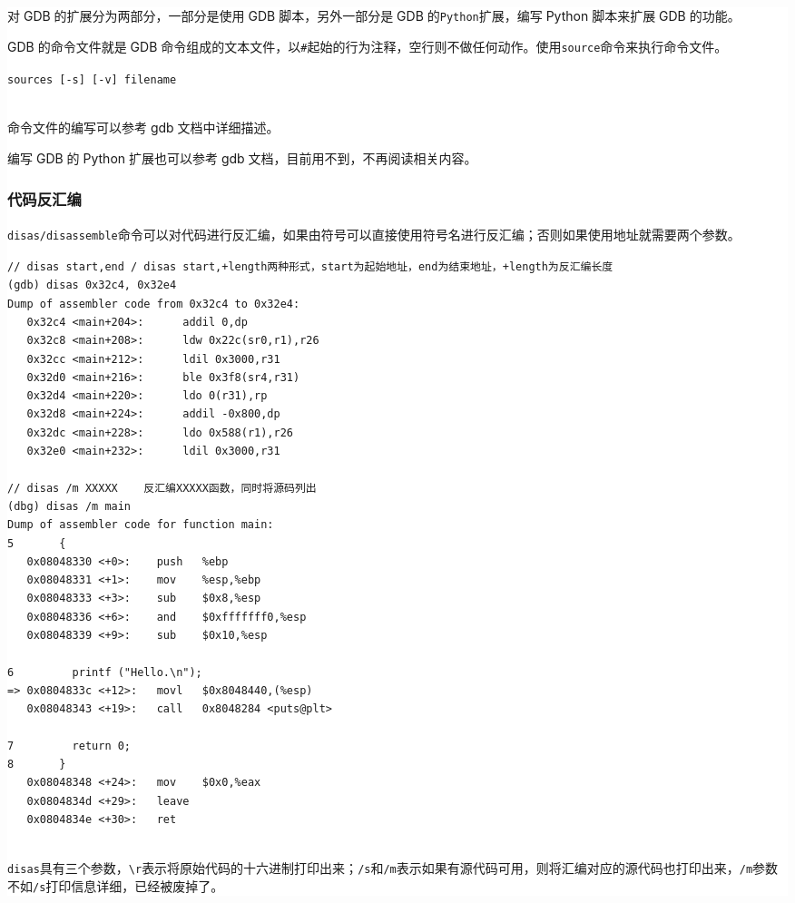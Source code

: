 对 GDB 的扩展分为两部分，一部分是使用 GDB 脚本，另外一部分是 GDB 的`Python`扩展，编写 Python 脚本来扩展 GDB 的功能。

GDB 的命令文件就是 GDB 命令组成的文本文件，以`#`起始的行为注释，空行则不做任何动作。使用`source`命令来执行命令文件。

```
sources [-s] [-v] filename


```

命令文件的编写可以参考 gdb 文档中详细描述。

编写 GDB 的 Python 扩展也可以参考 gdb 文档，目前用不到，不再阅读相关内容。

### 代码反汇编

`disas/disassemble`命令可以对代码进行反汇编，如果由符号可以直接使用符号名进行反汇编；否则如果使用地址就需要两个参数。

```
// disas start,end / disas start,+length两种形式，start为起始地址，end为结束地址，+length为反汇编长度
(gdb) disas 0x32c4, 0x32e4
Dump of assembler code from 0x32c4 to 0x32e4:
   0x32c4 <main+204>:      addil 0,dp
   0x32c8 <main+208>:      ldw 0x22c(sr0,r1),r26
   0x32cc <main+212>:      ldil 0x3000,r31
   0x32d0 <main+216>:      ble 0x3f8(sr4,r31)
   0x32d4 <main+220>:      ldo 0(r31),rp
   0x32d8 <main+224>:      addil -0x800,dp
   0x32dc <main+228>:      ldo 0x588(r1),r26
   0x32e0 <main+232>:      ldil 0x3000,r31

// disas /m XXXXX    反汇编XXXXX函数，同时将源码列出
(dbg) disas /m main
Dump of assembler code for function main:
5       {
   0x08048330 <+0>:    push   %ebp
   0x08048331 <+1>:    mov    %esp,%ebp
   0x08048333 <+3>:    sub    $0x8,%esp
   0x08048336 <+6>:    and    $0xfffffff0,%esp
   0x08048339 <+9>:    sub    $0x10,%esp

6         printf ("Hello.\n");
=> 0x0804833c <+12>:   movl   $0x8048440,(%esp)
   0x08048343 <+19>:   call   0x8048284 <puts@plt>

7         return 0;
8       }
   0x08048348 <+24>:   mov    $0x0,%eax
   0x0804834d <+29>:   leave
   0x0804834e <+30>:   ret


```

`disas`具有三个参数，`\r`表示将原始代码的十六进制打印出来；`/s`和`/m`表示如果有源代码可用，则将汇编对应的源代码也打印出来，`/m`参数不如`/s`打印信息详细，已经被废掉了。
